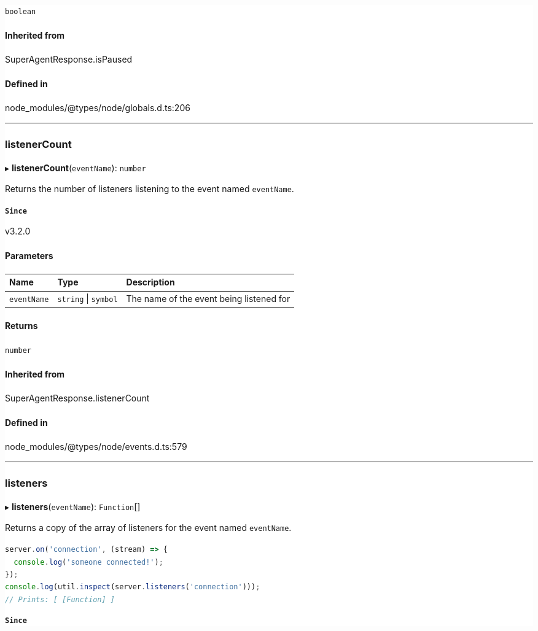 `boolean`

#### Inherited from

SuperAgentResponse.isPaused

#### Defined in

node_modules/@types/node/globals.d.ts:206

___

### listenerCount

▸ **listenerCount**(`eventName`): `number`

Returns the number of listeners listening to the event named `eventName`.

**`Since`**

v3.2.0

#### Parameters

| Name | Type | Description |
| :------ | :------ | :------ |
| `eventName` | `string` \| `symbol` | The name of the event being listened for |

#### Returns

`number`

#### Inherited from

SuperAgentResponse.listenerCount

#### Defined in

node_modules/@types/node/events.d.ts:579

___

### listeners

▸ **listeners**(`eventName`): `Function`[]

Returns a copy of the array of listeners for the event named `eventName`.

```js
server.on('connection', (stream) => {
  console.log('someone connected!');
});
console.log(util.inspect(server.listeners('connection')));
// Prints: [ [Function] ]
```

**`Since`**
